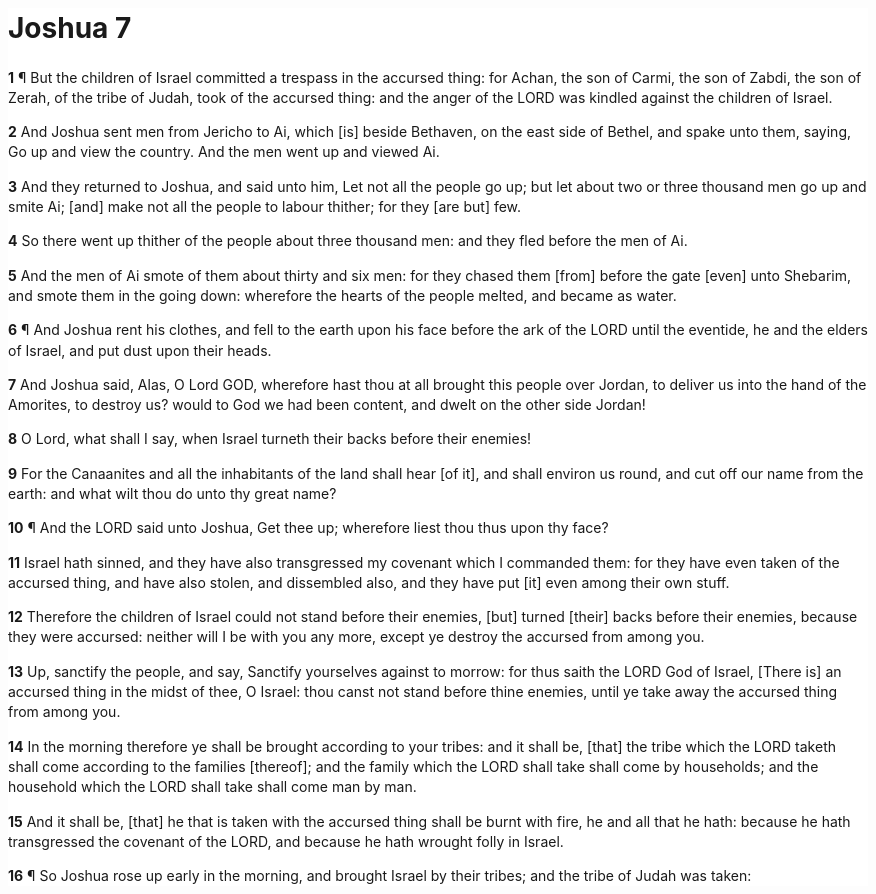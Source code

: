 # Joshua 7

**1** ¶ But the children of Israel committed a trespass in the accursed thing: for Achan, the son of Carmi, the son of Zabdi, the son of Zerah, of the tribe of Judah, took of the accursed thing: and the anger of the LORD was kindled against the children of Israel.

**2** And Joshua sent men from Jericho to Ai, which [is] beside Bethaven, on the east side of Bethel, and spake unto them, saying, Go up and view the country. And the men went up and viewed Ai.

**3** And they returned to Joshua, and said unto him, Let not all the people go up; but let about two or three thousand men go up and smite Ai; [and] make not all the people to labour thither; for they [are but] few.

**4** So there went up thither of the people about three thousand men: and they fled before the men of Ai.

**5** And the men of Ai smote of them about thirty and six men: for they chased them [from] before the gate [even] unto Shebarim, and smote them in the going down: wherefore the hearts of the people melted, and became as water.

**6** ¶ And Joshua rent his clothes, and fell to the earth upon his face before the ark of the LORD until the eventide, he and the elders of Israel, and put dust upon their heads.

**7** And Joshua said, Alas, O Lord GOD, wherefore hast thou at all brought this people over Jordan, to deliver us into the hand of the Amorites, to destroy us? would to God we had been content, and dwelt on the other side Jordan!

**8** O Lord, what shall I say, when Israel turneth their backs before their enemies!

**9** For the Canaanites and all the inhabitants of the land shall hear [of it], and shall environ us round, and cut off our name from the earth: and what wilt thou do unto thy great name?

**10** ¶ And the LORD said unto Joshua, Get thee up; wherefore liest thou thus upon thy face?

**11** Israel hath sinned, and they have also transgressed my covenant which I commanded them: for they have even taken of the accursed thing, and have also stolen, and dissembled also, and they have put [it] even among their own stuff.

**12** Therefore the children of Israel could not stand before their enemies, [but] turned [their] backs before their enemies, because they were accursed: neither will I be with you any more, except ye destroy the accursed from among you.

**13** Up, sanctify the people, and say, Sanctify yourselves against to morrow: for thus saith the LORD God of Israel, [There is] an accursed thing in the midst of thee, O Israel: thou canst not stand before thine enemies, until ye take away the accursed thing from among you.

**14** In the morning therefore ye shall be brought according to your tribes: and it shall be, [that] the tribe which the LORD taketh shall come according to the families [thereof]; and the family which the LORD shall take shall come by households; and the household which the LORD shall take shall come man by man.

**15** And it shall be, [that] he that is taken with the accursed thing shall be burnt with fire, he and all that he hath: because he hath transgressed the covenant of the LORD, and because he hath wrought folly in Israel.

**16** ¶ So Joshua rose up early in the morning, and brought Israel by their tribes; and the tribe of Judah was taken:
